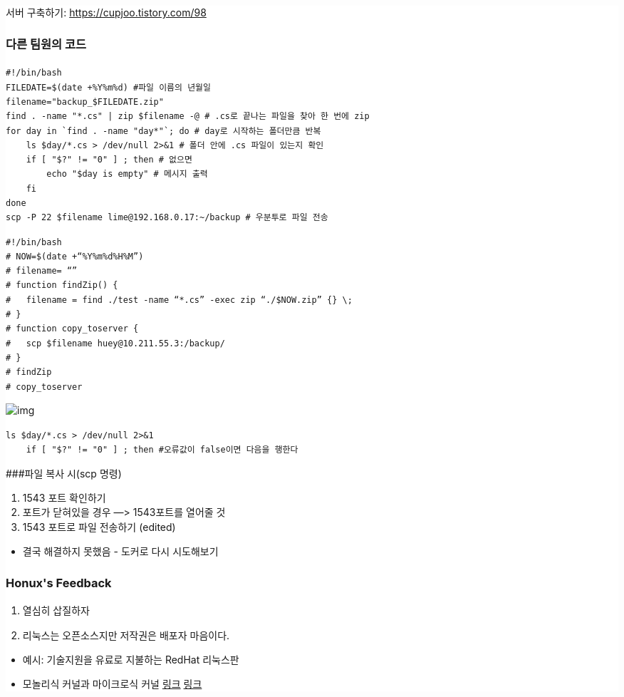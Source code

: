    서버 구축하기: https://cupjoo.tistory.com/98

### 다른 팀원의 코드

```shell
#!/bin/bash
FILEDATE=$(date +%Y%m%d) #파일 이름의 년월일
filename="backup_$FILEDATE.zip"
find . -name "*.cs" | zip $filename -@ # .cs로 끝나는 파일을 찾아 한 번에 zip
for day in `find . -name "day*"`; do # day로 시작하는 폴더만큼 반복
	ls $day/*.cs > /dev/null 2>&1 # 폴더 안에 .cs 파일이 있는지 확인
	if [ "$?" != "0" ] ; then # 없으면
		echo "$day is empty" # 메시지 출력
	fi
done
scp -P 22 $filename lime@192.168.0.17:~/backup # 우분투로 파일 전송
```

```shell
#!/bin/bash
# NOW=$(date +“%Y%m%d%H%M”)
# filename= “”
# function findZip() {
#   filename = find ./test -name “*.cs” -exec zip “./$NOW.zip” {} \;
# }
# function copy_toserver {
#   scp $filename huey@10.211.55.3:/backup/
# }
# findZip
# copy_toserver
```

![img](https://files.slack.com/files-pri/T74H5245A-FSA2N2MAR/screencapture-github-hu2y-codesquad-blob-master-cs16-day2-readme-md-2020-01-06-10_25_45.png)

```shell
ls $day/*.cs > /dev/null 2>&1
	if [ "$?" != "0" ] ; then #오류값이 false이면 다음을 행한다
```

###파일 복사 시(scp 명령)

1. 1543 포트 확인하기
2. 포트가 닫혀있을 경우 —> 1543포트를 열어줄 것
3. 1543 포트로 파일 전송하기 (edited) 

* 결국 해결하지 못했음 - 도커로 다시 시도해보기

### Honux's Feedback

1. 열심히 삽질하자

2. 리눅스는 오픈소스지만 저작권은 배포자 마음이다.

* 예시: 기술지원을 유료로 지불하는 RedHat 리눅스판

* 모놀리식 커널과 마이크로식 커널 [링크]([https://proneer.tistory.com/entry/%EB%AA%A8%EB%86%80%EB%A6%AC%EC%8B%9D-%EC%BB%A4%EB%84%90Monolithic-Kernel-versus-%EB%A7%88%EC%9D%B4%ED%81%AC%EB%A1%9C-%EC%BB%A4%EB%84%90Micro-Kernel](https://proneer.tistory.com/entry/모놀리식-커널Monolithic-Kernel-versus-마이크로-커널Micro-Kernel)) [링크]([https://selfish-developer.com/entry/%EB%AA%A8%EB%86%80%EB%A6%AC%EC%8B%9DMonolithic-kernel%EA%B3%BC-%EB%A7%88%EC%9D%B4%ED%81%AC%EB%A1%9CMicro-%EC%BB%A4%EB%84%90](https://selfish-developer.com/entry/모놀리식Monolithic-kernel과-마이크로Micro-커널))
